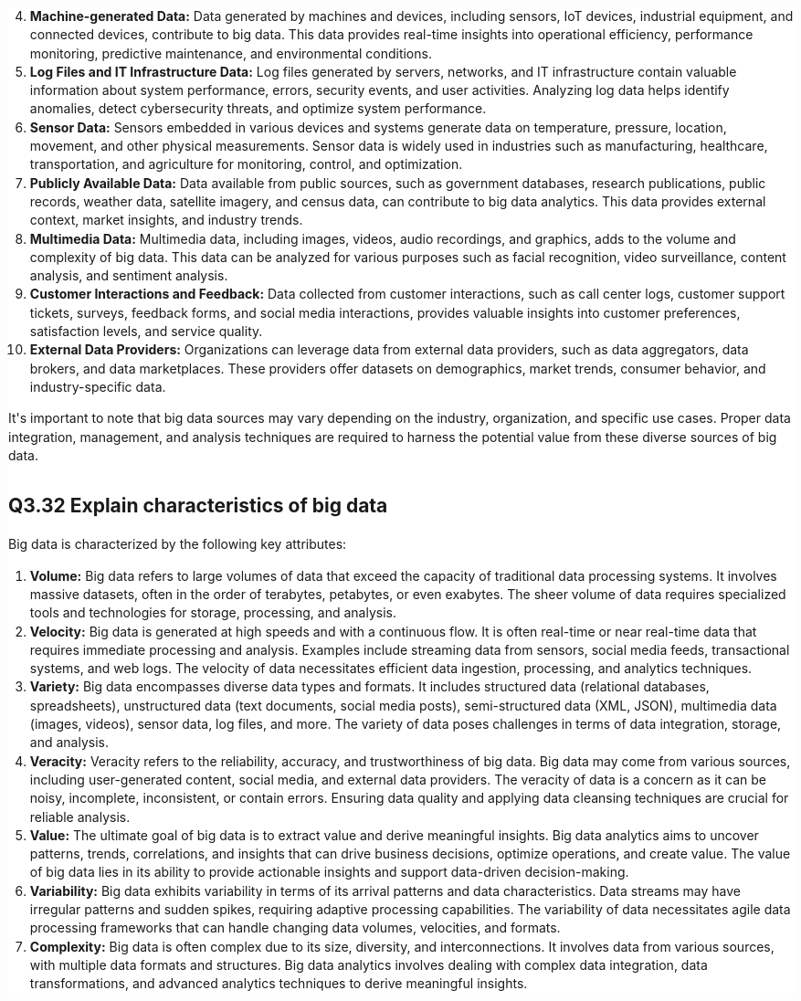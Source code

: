 4. **Machine-generated Data:** Data generated by machines and devices, including sensors, IoT devices, industrial equipment, and connected devices, contribute to big data. This data provides real-time insights into operational efficiency, performance monitoring, predictive maintenance, and environmental conditions.
5. **Log Files and IT Infrastructure Data:** Log files generated by servers, networks, and IT infrastructure contain valuable information about system performance, errors, security events, and user activities. Analyzing log data helps identify anomalies, detect cybersecurity threats, and optimize system performance.
6. **Sensor Data:** Sensors embedded in various devices and systems generate data on temperature, pressure, location, movement, and other physical measurements. Sensor data is widely used in industries such as manufacturing, healthcare, transportation, and agriculture for monitoring, control, and optimization.
7. **Publicly Available Data:** Data available from public sources, such as government databases, research publications, public records, weather data, satellite imagery, and census data, can contribute to big data analytics. This data provides external context, market insights, and industry trends.
8. **Multimedia Data:** Multimedia data, including images, videos, audio recordings, and graphics, adds to the volume and complexity of big data. This data can be analyzed for various purposes such as facial recognition, video surveillance, content analysis, and sentiment analysis.
9. **Customer Interactions and Feedback:** Data collected from customer interactions, such as call center logs, customer support tickets, surveys, feedback forms, and social media interactions, provides valuable insights into customer preferences, satisfaction levels, and service quality.
10. **External Data Providers:** Organizations can leverage data from external data providers, such as data aggregators, data brokers, and data marketplaces. These providers offer datasets on demographics, market trends, consumer behavior, and industry-specific data.

It's important to note that big data sources may vary depending on the industry, organization, and specific use cases. Proper data integration, management, and analysis techniques are required to harness the potential value from these diverse sources of big data.

## Q3.32 Explain characteristics of big data

Big data is characterized by the following key attributes:

1. **Volume:** Big data refers to large volumes of data that exceed the capacity of traditional data processing systems. It involves massive datasets, often in the order of terabytes, petabytes, or even exabytes. The sheer volume of data requires specialized tools and technologies for storage, processing, and analysis.
2. **Velocity:** Big data is generated at high speeds and with a continuous flow. It is often real-time or near real-time data that requires immediate processing and analysis. Examples include streaming data from sensors, social media feeds, transactional systems, and web logs. The velocity of data necessitates efficient data ingestion, processing, and analytics techniques.
3. **Variety:** Big data encompasses diverse data types and formats. It includes structured data (relational databases, spreadsheets), unstructured data (text documents, social media posts), semi-structured data (XML, JSON), multimedia data (images, videos), sensor data, log files, and more. The variety of data poses challenges in terms of data integration, storage, and analysis.
4. **Veracity:** Veracity refers to the reliability, accuracy, and trustworthiness of big data. Big data may come from various sources, including user-generated content, social media, and external data providers. The veracity of data is a concern as it can be noisy, incomplete, inconsistent, or contain errors. Ensuring data quality and applying data cleansing techniques are crucial for reliable analysis.
5. **Value:** The ultimate goal of big data is to extract value and derive meaningful insights. Big data analytics aims to uncover patterns, trends, correlations, and insights that can drive business decisions, optimize operations, and create value. The value of big data lies in its ability to provide actionable insights and support data-driven decision-making.
6. **Variability:** Big data exhibits variability in terms of its arrival patterns and data characteristics. Data streams may have irregular patterns and sudden spikes, requiring adaptive processing capabilities. The variability of data necessitates agile data processing frameworks that can handle changing data volumes, velocities, and formats.
7. **Complexity:** Big data is often complex due to its size, diversity, and interconnections. It involves data from various sources, with multiple data formats and structures. Big data analytics involves dealing with complex data integration, data transformations, and advanced analytics techniques to derive meaningful insights.